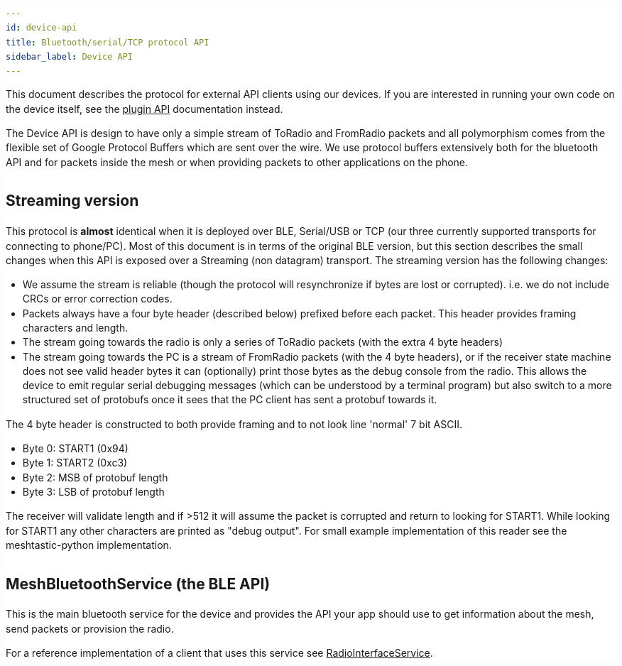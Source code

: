 ```yaml
---
id: device-api
title: Bluetooth/serial/TCP protocol API
sidebar_label: Device API
---
```


This document describes the protocol for external API clients using our devices. If you are interested in running your own code on the device itself, see the [plugin API](plugin-api.md) documentation instead.

The Device API is design to have only a simple stream of ToRadio and FromRadio packets and all polymorphism comes from the flexible set of Google Protocol Buffers which are sent over the wire. We use protocol buffers extensively both for the bluetooth API and for packets inside the mesh or when providing packets to other applications on the phone.

## Streaming version

This protocol is **almost** identical when it is deployed over BLE, Serial/USB or TCP (our three currently supported transports for connecting to phone/PC). Most of this document is in terms of the original BLE version, but this section describes the small changes when this API is exposed over a Streaming (non datagram) transport. The streaming version has the following changes:

- We assume the stream is reliable (though the protocol will resynchronize if bytes are lost or corrupted). i.e. we do not include CRCs or error correction codes.
- Packets always have a four byte header (described below) prefixed before each packet. This header provides framing characters and length.
- The stream going towards the radio is only a series of ToRadio packets (with the extra 4 byte headers)
- The stream going towards the PC is a stream of FromRadio packets (with the 4 byte headers), or if the receiver state machine does not see valid header bytes it can (optionally) print those bytes as the debug console from the radio. This allows the device to emit regular serial debugging messages (which can be understood by a terminal program) but also switch to a more structured set of protobufs once it sees that the PC client has sent a protobuf towards it.

The 4 byte header is constructed to both provide framing and to not look line 'normal' 7 bit ASCII.

- Byte 0: START1 (0x94)
- Byte 1: START2 (0xc3)
- Byte 2: MSB of protobuf length
- Byte 3: LSB of protobuf length

The receiver will validate length and if >512 it will assume the packet is corrupted and return to looking for START1. While looking for START1 any other characters are printed as "debug output". For small example implementation of this reader see the meshtastic-python implementation.

## MeshBluetoothService (the BLE API)

This is the main bluetooth service for the device and provides the API your app should use to get information about the mesh, send packets or provision the radio.

For a reference implementation of a client that uses this service see [RadioInterfaceService](https://github.com/meshtastic/Meshtastic-Android/blob/master/app/src/main/java/com/geeksville/mesh/service/RadioInterfaceService.kt).
